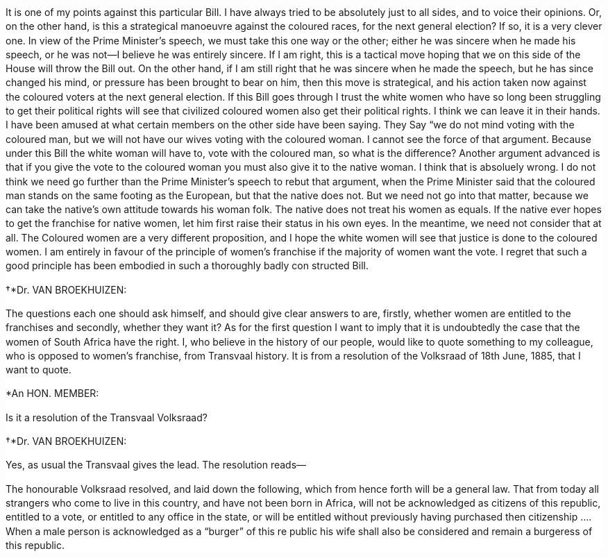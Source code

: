 <p>It is one of my points against this particular Bill. I have always tried to be absolutely just to all sides, and to voice their opinions. Or, on the other hand, is this a strategical manoeuvre against the coloured races, for the next general election&#x003F; If so, it is a very clever one. In view of the Prime Minister&#x2019;s speech, we must take this one way or the other; either he was sincere when he made his speech, or he was not&#x2014;I believe he was entirely sincere. If I am right, this is a tactical move hoping that we on this side of the House will throw the Bill out. On the other hand, if I am still right that he was sincere when he made the speech, but he has since changed his mind, or pressure has been brought to bear on him, then this move is strategical, and his action taken now against the coloured voters at the next general election. If this Bill goes through I trust the white women who have so long been struggling to get their political rights will see that civilized coloured women also get their political rights. I think we can leave it in their hands. I have been amused at what certain members on the other side have been saying. They Say &#x201C;we do not mind voting with the coloured man, but we will not have our wives voting with the coloured woman. I cannot see the force of that argument. Because under this Bill the white woman will have to, vote with the coloured man, so what is the difference&#x003F; Another argument advanced is that if you give the vote to the coloured woman you must also give it to the native woman. I think that is absoluely wrong. I do not think we need go further than the Prime Minister&#x2019;s speech to rebut that argument, when the Prime Minister said that the coloured man stands on the same footing as the European, but that the native does not. But we need not go into that matter, because we can take the native&#x2019;s own attitude towards his woman folk. The native does not treat his women as equals. If the native ever hopes to get the franchise for native women, let him first raise their status in his own eyes. In the meantime, we need not consider that at all. The Coloured women are a very different proposition, and I hope the white women will see that justice is done to the coloured women. I am entirely in favour of the principle of women&#x2019;s franchise if the majority of women want the vote. I regret that such a good principle has been embodied in such a thoroughly badly con structed Bill.</p>

</speech>

<speech by="#van_broekhuizen">

<from>&#x2020;*Dr. <person refersTo="hansard_za">VAN BROEKHUIZEN</person>:</from>

<p>The questions each one should ask himself, and should give clear answers to are, firstly, whether women are entitled to the franchises and secondly, whether they want it&#x003F; As for the first question I want to imply that it is undoubtedly the case that the women of South Africa have the right. I, who believe in the history of our people, would like to quote something to my colleague, who is opposed to women&#x2019;s franchise, from Transvaal history. It is from a resolution of the Volksraad of 18th June, 1885, that I want to quote.</p>

</speech>

<speech by="#hon_member">

<from>*An <person refersTo="hansard_za">HON. MEMBER</person>:</from>

<p>Is it a resolution of the Transvaal Volksraad&#x003F;</p>

</speech>

<speech by="#van_broekhuizen">

<from>&#x2020;*Dr. <person refersTo="hansard_za">VAN BROEKHUIZEN</person>:</from>

<p>Yes, as usual the Transvaal gives the lead. The resolution reads&#x2014;</p>

<block name="quote">The honourable Volksraad resolved, and laid down the following, which from hence forth will be a general law. That from today all strangers who come to live in this country, and have not been born in Africa, will not be acknowledged as citizens of this republic, entitled to a vote, or entitled to any office in the state, or will be entitled without previously having purchased then citizenship &#x2026;. When a male person is acknowledged as a &#x201C;burger&#x201D; of this re public his wife shall also be considered and remain a burgeress of this republic.</block>
